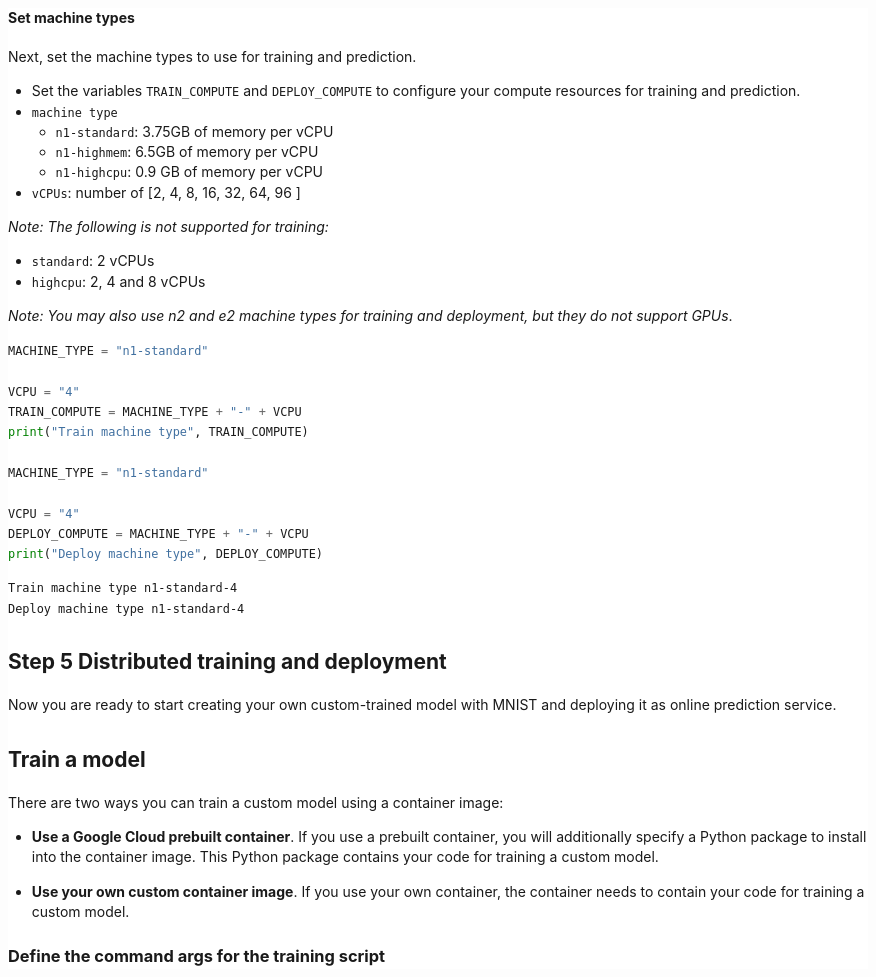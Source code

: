 
#### Set machine types

Next, set the machine types to use for training and prediction.

- Set the variables `TRAIN_COMPUTE` and `DEPLOY_COMPUTE` to configure your compute resources for training and prediction.
 - `machine type`
   - `n1-standard`: 3.75GB of memory per vCPU
   - `n1-highmem`: 6.5GB of memory per vCPU
   - `n1-highcpu`: 0.9 GB of memory per vCPU
 - `vCPUs`: number of \[2, 4, 8, 16, 32, 64, 96 \]

*Note: The following is not supported for training:*

 - `standard`: 2 vCPUs
 - `highcpu`: 2, 4 and 8 vCPUs

*Note: You may also use n2 and e2 machine types for training and deployment, but they do not support GPUs*.


```python
MACHINE_TYPE = "n1-standard"

VCPU = "4"
TRAIN_COMPUTE = MACHINE_TYPE + "-" + VCPU
print("Train machine type", TRAIN_COMPUTE)

MACHINE_TYPE = "n1-standard"

VCPU = "4"
DEPLOY_COMPUTE = MACHINE_TYPE + "-" + VCPU
print("Deploy machine type", DEPLOY_COMPUTE)
```

    Train machine type n1-standard-4
    Deploy machine type n1-standard-4


## Step 5 Distributed training and deployment

Now you are ready to start creating your own custom-trained model with MNIST and deploying it as online prediction service.

## Train a model

There are two ways you can train a custom model using a container image:

- **Use a Google Cloud prebuilt container**. If you use a prebuilt container, you will additionally specify a Python package to install into the container image. This Python package contains your code for training a custom model.

- **Use your own custom container image**. If you use your own container, the container needs to contain your code for training a custom model.

### Define the command args for the training script
